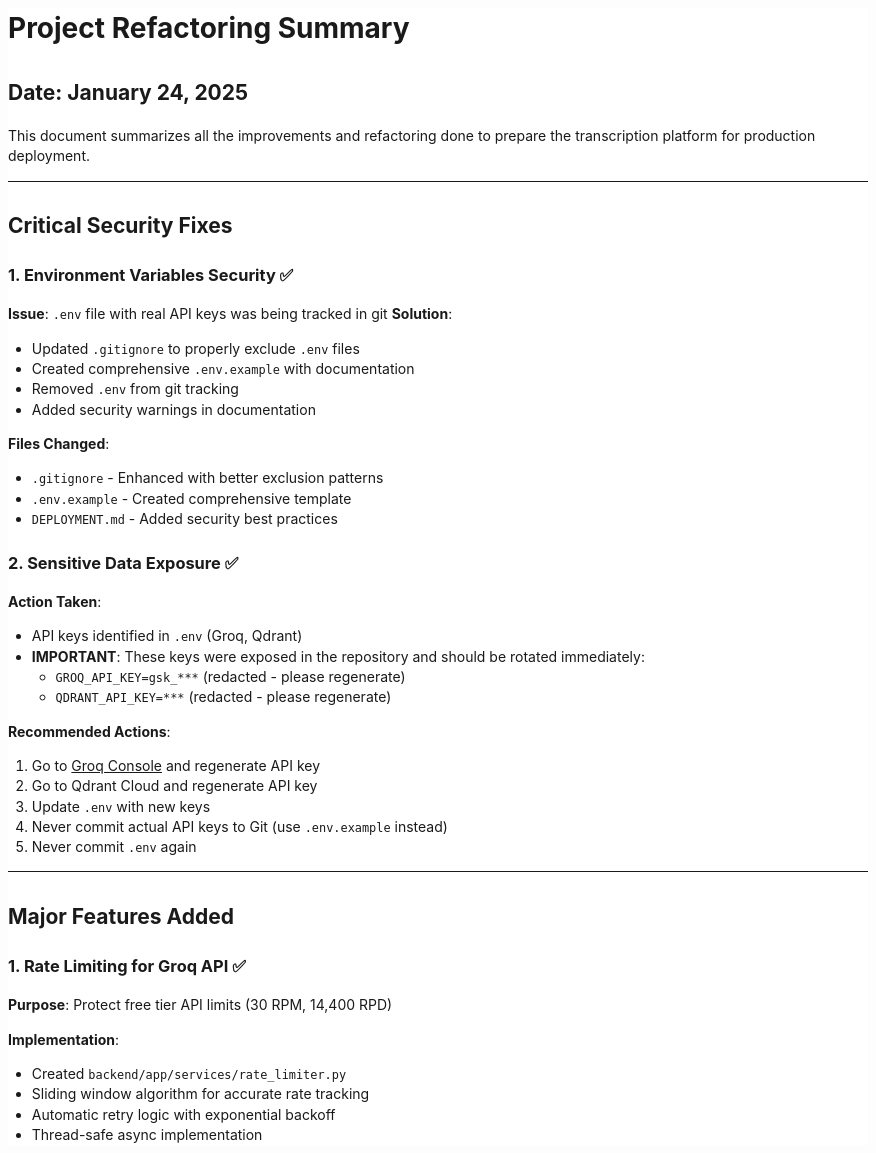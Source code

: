 # Project Refactoring Summary

## Date: January 24, 2025

This document summarizes all the improvements and refactoring done to prepare the transcription platform for production deployment.

---

## Critical Security Fixes

### 1. Environment Variables Security ✅
**Issue**: `.env` file with real API keys was being tracked in git
**Solution**:
- Updated `.gitignore` to properly exclude `.env` files
- Created comprehensive `.env.example` with documentation
- Removed `.env` from git tracking
- Added security warnings in documentation

**Files Changed**:
- `.gitignore` - Enhanced with better exclusion patterns
- `.env.example` - Created comprehensive template
- `DEPLOYMENT.md` - Added security best practices

### 2. Sensitive Data Exposure ✅
**Action Taken**:
- API keys identified in `.env` (Groq, Qdrant)
- **IMPORTANT**: These keys were exposed in the repository and should be rotated immediately:
  - `GROQ_API_KEY=gsk_***` (redacted - please regenerate)
  - `QDRANT_API_KEY=***` (redacted - please regenerate)

**Recommended Actions**:
1. Go to [Groq Console](https://console.groq.com) and regenerate API key
2. Go to Qdrant Cloud and regenerate API key
3. Update `.env` with new keys
4. Never commit actual API keys to Git (use `.env.example` instead)
4. Never commit `.env` again

---

## Major Features Added

### 1. Rate Limiting for Groq API ✅
**Purpose**: Protect free tier API limits (30 RPM, 14,400 RPD)

**Implementation**:
- Created `backend/app/services/rate_limiter.py`
- Sliding window algorithm for accurate rate tracking
- Automatic retry logic with exponential backoff
- Thread-safe async implementation
